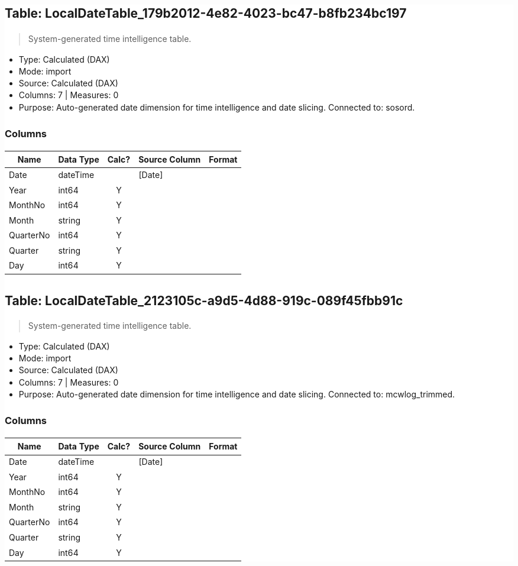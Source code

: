 ## Table: LocalDateTable_179b2012-4e82-4023-bc47-b8fb234bc197
> System-generated time intelligence table.
- Type: Calculated (DAX)
- Mode: import
- Source: Calculated (DAX)
- Columns: 7 | Measures: 0
- Purpose: Auto-generated date dimension for time intelligence and date slicing. Connected to: sosord.

### Columns
| Name | Data Type | Calc? | Source Column | Format |
|---|---|:---:|---|---|
| Date | dateTime |   | [Date] |  |
| Year | int64 | Y |  |  |
| MonthNo | int64 | Y |  |  |
| Month | string | Y |  |  |
| QuarterNo | int64 | Y |  |  |
| Quarter | string | Y |  |  |
| Day | int64 | Y |  |  |

## Table: LocalDateTable_2123105c-a9d5-4d88-919c-089f45fbb91c
> System-generated time intelligence table.
- Type: Calculated (DAX)
- Mode: import
- Source: Calculated (DAX)
- Columns: 7 | Measures: 0
- Purpose: Auto-generated date dimension for time intelligence and date slicing. Connected to: mcwlog_trimmed.

### Columns
| Name | Data Type | Calc? | Source Column | Format |
|---|---|:---:|---|---|
| Date | dateTime |   | [Date] |  |
| Year | int64 | Y |  |  |
| MonthNo | int64 | Y |  |  |
| Month | string | Y |  |  |
| QuarterNo | int64 | Y |  |  |
| Quarter | string | Y |  |  |
| Day | int64 | Y |  |  |
